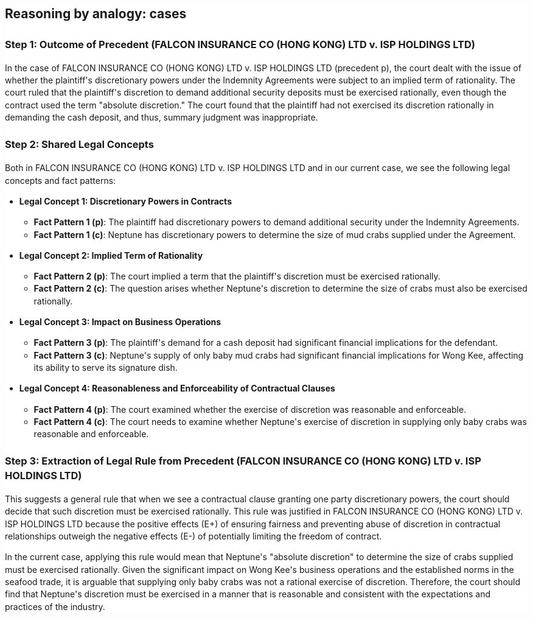 ## Reasoning by analogy: cases

### Step 1: Outcome of Precedent (FALCON INSURANCE CO (HONG KONG) LTD v. ISP HOLDINGS LTD)
In the case of FALCON INSURANCE CO (HONG KONG) LTD v. ISP HOLDINGS LTD (precedent p), the court dealt with the issue of whether the plaintiff's discretionary powers under the Indemnity Agreements were subject to an implied term of rationality. The court ruled that the plaintiff's discretion to demand additional security deposits must be exercised rationally, even though the contract used the term "absolute discretion." The court found that the plaintiff had not exercised its discretion rationally in demanding the cash deposit, and thus, summary judgment was inappropriate.

### Step 2: Shared Legal Concepts
Both in FALCON INSURANCE CO (HONG KONG) LTD v. ISP HOLDINGS LTD and in our current case, we see the following legal concepts and fact patterns:

- **Legal Concept 1: Discretionary Powers in Contracts**
  - **Fact Pattern 1 (p)**: The plaintiff had discretionary powers to demand additional security under the Indemnity Agreements.
  - **Fact Pattern 1 (c)**: Neptune has discretionary powers to determine the size of mud crabs supplied under the Agreement.

- **Legal Concept 2: Implied Term of Rationality**
  - **Fact Pattern 2 (p)**: The court implied a term that the plaintiff's discretion must be exercised rationally.
  - **Fact Pattern 2 (c)**: The question arises whether Neptune's discretion to determine the size of crabs must also be exercised rationally.

- **Legal Concept 3: Impact on Business Operations**
  - **Fact Pattern 3 (p)**: The plaintiff's demand for a cash deposit had significant financial implications for the defendant.
  - **Fact Pattern 3 (c)**: Neptune's supply of only baby mud crabs had significant financial implications for Wong Kee, affecting its ability to serve its signature dish.

- **Legal Concept 4: Reasonableness and Enforceability of Contractual Clauses**
  - **Fact Pattern 4 (p)**: The court examined whether the exercise of discretion was reasonable and enforceable.
  - **Fact Pattern 4 (c)**: The court needs to examine whether Neptune's exercise of discretion in supplying only baby crabs was reasonable and enforceable.

### Step 3: Extraction of Legal Rule from Precedent (FALCON INSURANCE CO (HONG KONG) LTD v. ISP HOLDINGS LTD)
This suggests a general rule that when we see a contractual clause granting one party discretionary powers, the court should decide that such discretion must be exercised rationally. This rule was justified in FALCON INSURANCE CO (HONG KONG) LTD v. ISP HOLDINGS LTD because the positive effects (E+) of ensuring fairness and preventing abuse of discretion in contractual relationships outweigh the negative effects (E-) of potentially limiting the freedom of contract.

In the current case, applying this rule would mean that Neptune's "absolute discretion" to determine the size of crabs supplied must be exercised rationally. Given the significant impact on Wong Kee's business operations and the established norms in the seafood trade, it is arguable that supplying only baby crabs was not a rational exercise of discretion. Therefore, the court should find that Neptune's discretion must be exercised in a manner that is reasonable and consistent with the expectations and practices of the industry.

